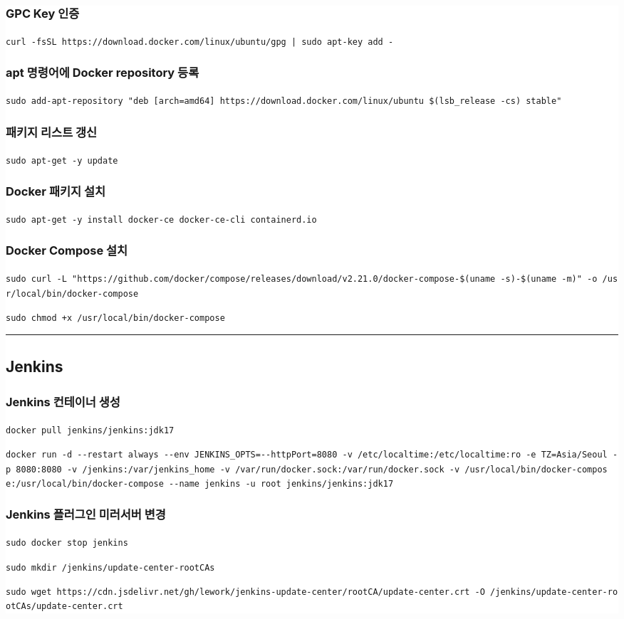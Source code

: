 ### GPC Key 인증
```
curl -fsSL https://download.docker.com/linux/ubuntu/gpg | sudo apt-key add -
```
### apt 명령어에 Docker repository 등록
```
sudo add-apt-repository "deb [arch=amd64] https://download.docker.com/linux/ubuntu $(lsb_release -cs) stable"
```

### 패키지 리스트 갱신
```
sudo apt-get -y update
```

### Docker 패키지 설치
```
sudo apt-get -y install docker-ce docker-ce-cli containerd.io
```
### Docker Compose 설치
```
sudo curl -L "https://github.com/docker/compose/releases/download/v2.21.0/docker-compose-$(uname -s)-$(uname -m)" -o /usr/local/bin/docker-compose
```
```
sudo chmod +x /usr/local/bin/docker-compose
```
---

## Jenkins
### Jenkins 컨테이너 생성
```
docker pull jenkins/jenkins:jdk17
```

```
docker run -d --restart always --env JENKINS_OPTS=--httpPort=8080 -v /etc/localtime:/etc/localtime:ro -e TZ=Asia/Seoul -p 8080:8080 -v /jenkins:/var/jenkins_home -v /var/run/docker.sock:/var/run/docker.sock -v /usr/local/bin/docker-compose:/usr/local/bin/docker-compose --name jenkins -u root jenkins/jenkins:jdk17
```
### Jenkins 플러그인 미러서버 변경
```
sudo docker stop jenkins
```

```
sudo mkdir /jenkins/update-center-rootCAs
```

```
sudo wget https://cdn.jsdelivr.net/gh/lework/jenkins-update-center/rootCA/update-center.crt -O /jenkins/update-center-rootCAs/update-center.crt
```


[//]: # (  * [AWS S3 설정]&#40;#aws-s3---&#41;)
[//]: # (    + [버킷 만들기]&#40;#------&#41;)
[//]: # (    + [버킷 이름 및 리전 설정]&#40;#-------------&#41;)
[//]: # (    + [객체 소유권 지정]&#40;#---------&#41;)
[//]: # (    + [IAM 사용자 생성]&#40;#iam-------&#41;)
[//]: # (    + [IAM 사용자 Access Key 생성]&#40;#iam-----access-key---&#41;)
[//]: # (---)
[//]: # (## AWS S3 설정)
[//]: # (### 버킷 만들기)
[//]: # (### 버킷 이름 및 리전 설정)
[//]: # (### 객체 소유권 지정)
[//]: # (### IAM 사용자 생성)
[//]: # (### IAM 사용자 Access Key 생성)